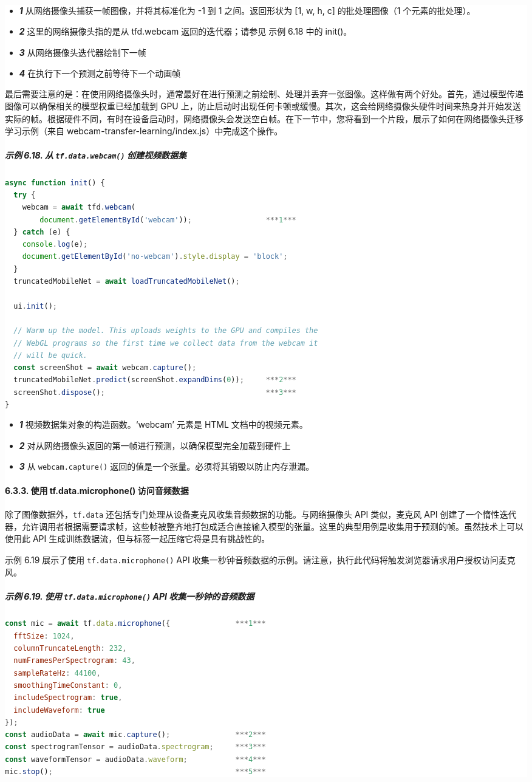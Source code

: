 +   ***1*** 从网络摄像头捕获一帧图像，并将其标准化为 -1 到 1 之间。返回形状为 [1, w, h, c] 的批处理图像（1 个元素的批处理）。

+   ***2*** 这里的网络摄像头指的是从 tfd.webcam 返回的迭代器；请参见 示例 6.18 中的 init()。

+   ***3*** 从网络摄像头迭代器绘制下一帧

+   ***4*** 在执行下一个预测之前等待下一个动画帧

最后需要注意的是：在使用网络摄像头时，通常最好在进行预测之前绘制、处理并丢弃一张图像。这样做有两个好处。首先，通过模型传递图像可以确保相关的模型权重已经加载到 GPU 上，防止启动时出现任何卡顿或缓慢。其次，这会给网络摄像头硬件时间来热身并开始发送实际的帧。根据硬件不同，有时在设备启动时，网络摄像头会发送空白帧。在下一节中，您将看到一个片段，展示了如何在网络摄像头迁移学习示例（来自 webcam-transfer-learning/index.js）中完成这个操作。

##### 示例 6.18\. 从 `tf.data.webcam()` 创建视频数据集

```js
async function init() {
  try {
    webcam = await tfd.webcam(
        document.getElementById('webcam'));                 ***1***
  } catch (e) {
    console.log(e);
    document.getElementById('no-webcam').style.display = 'block';
  }
  truncatedMobileNet = await loadTruncatedMobileNet();

  ui.init();

  // Warm up the model. This uploads weights to the GPU and compiles the
  // WebGL programs so the first time we collect data from the webcam it
  // will be quick.
  const screenShot = await webcam.capture();
  truncatedMobileNet.predict(screenShot.expandDims(0));     ***2***
  screenShot.dispose();                                     ***3***
}
```

+   ***1*** 视频数据集对象的构造函数。‘webcam’ 元素是 HTML 文档中的视频元素。

+   ***2*** 对从网络摄像头返回的第一帧进行预测，以确保模型完全加载到硬件上

+   ***3*** 从 `webcam.capture()` 返回的值是一个张量。必须将其销毁以防止内存泄漏。

#### 6.3.3\. 使用 tf.data.microphone() 访问音频数据

除了图像数据外，`tf.data` 还包括专门处理从设备麦克风收集音频数据的功能。与网络摄像头 API 类似，麦克风 API 创建了一个惰性迭代器，允许调用者根据需要请求帧，这些帧被整齐地打包成适合直接输入模型的张量。这里的典型用例是收集用于预测的帧。虽然技术上可以使用此 API 生成训练数据流，但与标签一起压缩它将是具有挑战性的。

示例 6.19 展示了使用 `tf.data.microphone()` API 收集一秒钟音频数据的示例。请注意，执行此代码将触发浏览器请求用户授权访问麦克风。

##### 示例 6.19\. 使用 `tf.data.microphone()` API 收集一秒钟的音频数据

```js
const mic = await tf.data.microphone({               ***1***
  fftSize: 1024,
  columnTruncateLength: 232,
  numFramesPerSpectrogram: 43,
  sampleRateHz: 44100,
  smoothingTimeConstant: 0,
  includeSpectrogram: true,
  includeWaveform: true
});
const audioData = await mic.capture();               ***2***
const spectrogramTensor = audioData.spectrogram;     ***3***
const waveformTensor = audioData.waveform;           ***4***
mic.stop();                                          ***5***
```
